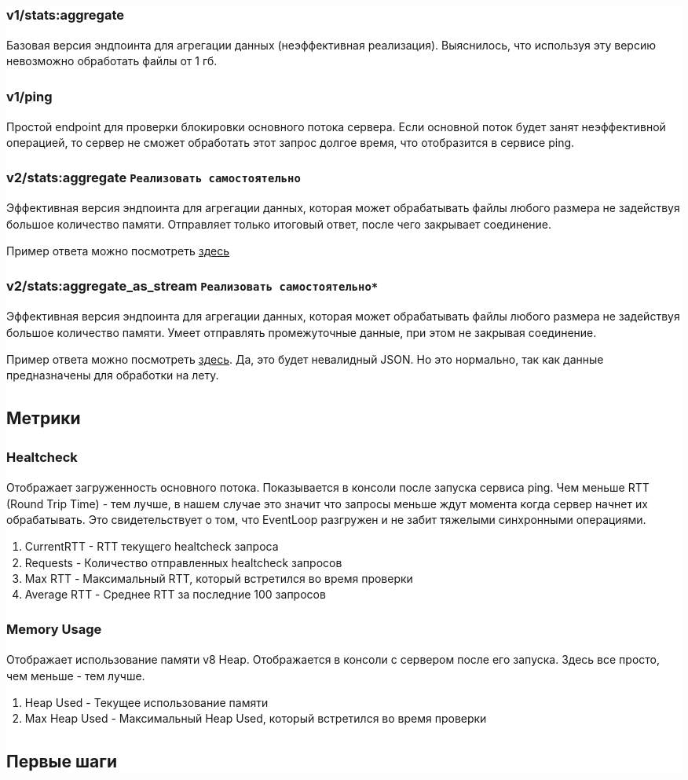 ### v1/stats:aggregate

Базовая версия эндпоинта для агрегации данных (неэффективная реализация). Выяснилось, что используя эту версию невозможно обработать файлы от 1 гб.

### v1/ping

Простой endpoint для проверки блокировки основного потока сервера. Если основной поток будет занят неэффективной операцией, то сервер не сможет обработать этот запрос долгое время, что отобразится в сервисе ping.

### v2/stats:aggregate `Реализовать самостоятельно`

Эффективная версия эндпоинта для агрегации данных, которая может обрабатывать файлы любого размера не задействуя большое количество памяти. Отправляет только итоговый ответ, после чего закрывает соединение.

Пример ответа можно посмотреть [здесь](docs/examples/ouput_base.json)

### v2/stats:aggregate_as_stream `Реализовать самостоятельно*`

Эффективная версия эндпоинта для агрегации данных, которая может обрабатывать файлы любого размера не задействуя большое количество памяти. Умеет отправлять промежуточные данные, при этом не закрывая соединение.

Пример ответа можно посмотреть [здесь](docs/examples/ouput_as_stream.json). Да, это будет невалидный JSON. Но это нормально, так как данные предназначены для обработки на лету.

## Метрики

### Healtcheck

Отображает загруженность основного потока. Показывается в консоли после запуска сервиса ping. Чем меньше RTT (Round Trip Time) - тем лучше, в нашем случае это значит что запросы меньше ждут момента когда сервер начнет их обрабатывать. Это свидетельствует о том, что EventLoop разгружен и не забит тяжелыми синхронными операциями.

1. CurrentRTT - RTT текущего healtcheck запроса
2. Requests - Количество отправленных healtcheck запросов
3. Max RTT - Максимальный RTT, который встретился во время проверки
4. Average RTT - Среднее RTT за последние 100 запросов

### Memory Usage

Отображает использование памяти v8 Heap. Отображается в консоли с сервером после его запуска. Здесь все просто, чем меньше - тем лучше.

1. Heap Used - Текущее использование памяти
2. Max Heap Used - Максимальный Heap Used, который встретился во время проверки

## Первые шаги
